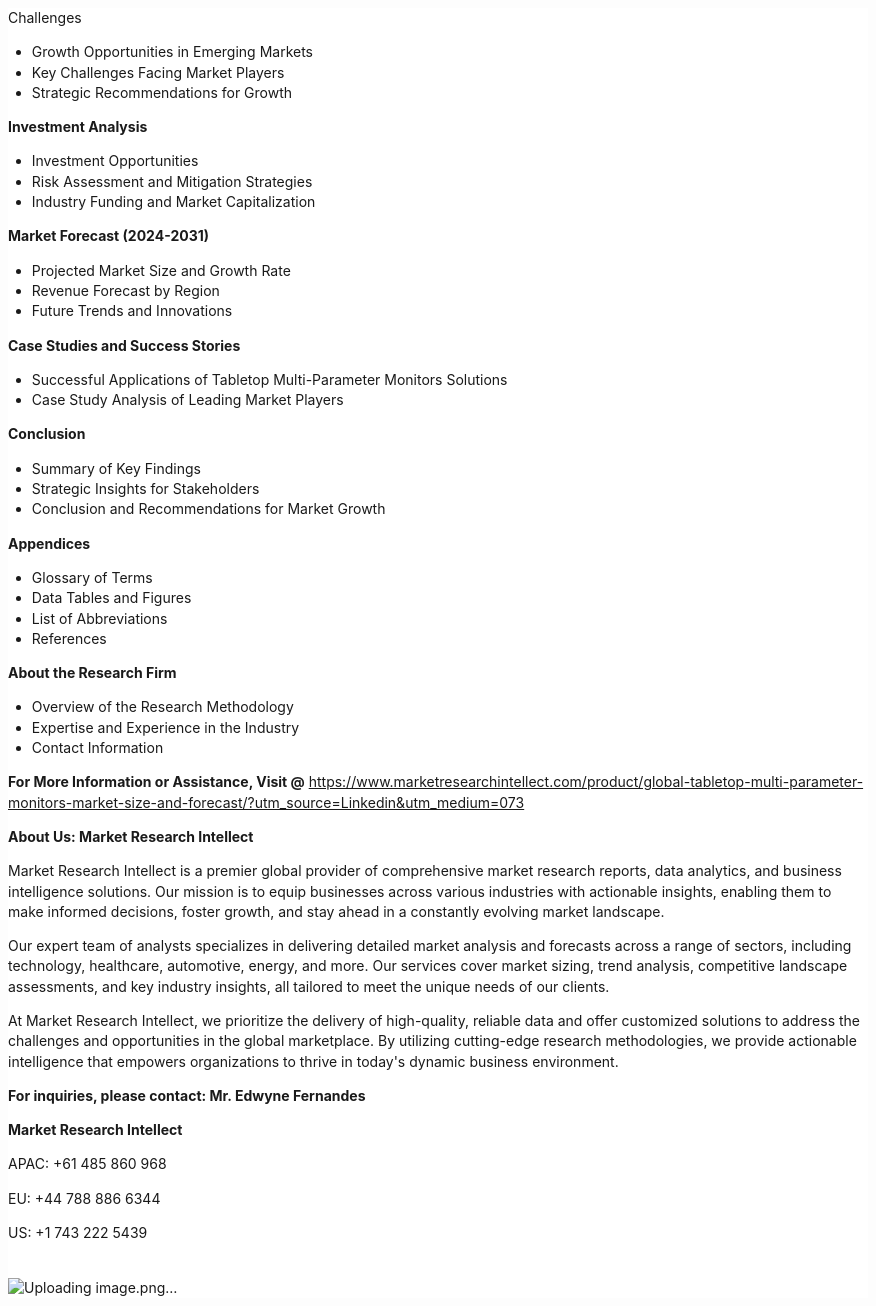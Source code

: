 Challenges</strong></p><ul><li>Growth Opportunities in Emerging Markets</li><li>Key Challenges Facing Market Players</li><li>Strategic Recommendations for Growth</li></ul><p><strong>Investment Analysis</strong></p><ul><li>Investment Opportunities</li><li>Risk Assessment and Mitigation Strategies</li><li>Industry Funding and Market Capitalization</li></ul><p><strong>Market Forecast (2024-2031)</strong></p><ul><li>Projected Market Size and Growth Rate</li><li>Revenue Forecast by Region</li><li>Future Trends and Innovations</li></ul><p><strong>Case Studies and Success Stories</strong></p><ul><li>Successful Applications of Tabletop Multi-Parameter Monitors Solutions</li><li>Case Study Analysis of Leading Market Players</li></ul><p><strong>Conclusion</strong></p><ul><li>Summary of Key Findings</li><li>Strategic Insights for Stakeholders</li><li>Conclusion and Recommendations for Market Growth</li></ul><p><strong>Appendices</strong></p><ul><li>Glossary of Terms</li><li>Data Tables and Figures</li><li>List of Abbreviations</li><li>References</li></ul><p><strong>About the Research Firm</strong></p><ul><li>Overview of the Research Methodology</li><li>Expertise and Experience in the Industry</li><li>Contact Information</li></ul></div><div class="article-main__content" data-test-id="publishing-text-block"><p><span class="font-[700]"><strong>For More Information or Assistance, Visit @</strong>&nbsp;<a href="https://www.marketresearchintellect.com/product/global-tabletop-multi-parameter-monitors-market-size-and-forecast/?utm_source=Linkedin&utm_medium=073">https://www.marketresearchintellect.com/product/global-tabletop-multi-parameter-monitors-market-size-and-forecast/?utm_source=Linkedin&utm_medium=073</a></span></p><p><strong>About Us: Market Research Intellect</strong></p><p>Market Research Intellect is a premier global provider of comprehensive market research reports, data analytics, and business intelligence solutions. Our mission is to equip businesses across various industries with actionable insights, enabling them to make informed decisions, foster growth, and stay ahead in a constantly evolving market landscape.</p><p>Our expert team of analysts specializes in delivering detailed market analysis and forecasts across a range of sectors, including technology, healthcare, automotive, energy, and more. Our services cover market sizing, trend analysis, competitive landscape assessments, and key industry insights, all tailored to meet the unique needs of our clients.</p><p>At Market Research Intellect, we prioritize the delivery of high-quality, reliable data and offer customized solutions to address the challenges and opportunities in the global marketplace. By utilizing cutting-edge research methodologies, we provide actionable intelligence that empowers organizations to thrive in today's dynamic business environment.</p><p><strong>For inquiries, please contact: Mr. Edwyne Fernandes</strong></p><p><strong>Market Research Intellect</strong></p><p>APAC: +61 485 860 968</p><p>EU: +44 788 886 6344</p><p>US: +1 743 222 5439</p></div><div class="article-main__content" data-test-id="publishing-text-block">&nbsp;</div>
![Uploading image.png…]()

